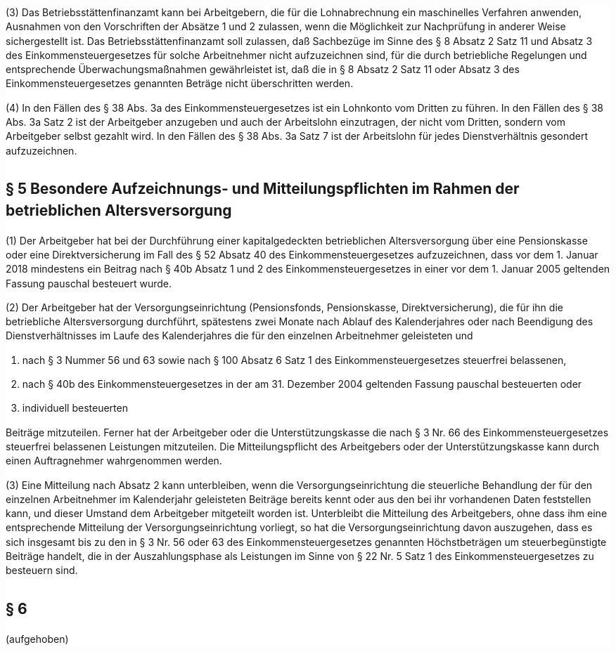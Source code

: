 (3) Das Betriebsstättenfinanzamt kann bei Arbeitgebern, die für die Lohnabrechnung ein maschinelles Verfahren anwenden, Ausnahmen von den Vorschriften der Absätze 1 und 2 zulassen, wenn die Möglichkeit zur Nachprüfung in anderer Weise sichergestellt ist. Das Betriebsstättenfinanzamt soll zulassen, daß Sachbezüge im Sinne des § 8 Absatz 2 Satz 11 und Absatz 3 des Einkommensteuergesetzes für solche Arbeitnehmer nicht aufzuzeichnen sind, für die durch betriebliche Regelungen und entsprechende Überwachungsmaßnahmen gewährleistet ist, daß die in § 8 Absatz 2 Satz 11 oder Absatz 3 des Einkommensteuergesetzes genannten Beträge nicht überschritten werden.

(4) In den Fällen des § 38 Abs. 3a des Einkommensteuergesetzes ist ein Lohnkonto vom Dritten zu führen. In den Fällen des § 38 Abs. 3a Satz 2 ist der Arbeitgeber anzugeben und auch der Arbeitslohn einzutragen, der nicht vom Dritten, sondern vom Arbeitgeber selbst gezahlt wird. In den Fällen des § 38 Abs. 3a Satz 7 ist der Arbeitslohn für jedes Dienstverhältnis gesondert aufzuzeichnen.


## § 5 Besondere Aufzeichnungs- und Mitteilungspflichten im Rahmen der betrieblichen Altersversorgung

(1) Der Arbeitgeber hat bei der Durchführung einer kapitalgedeckten betrieblichen Altersversorgung über eine Pensionskasse oder eine Direktversicherung im Fall des § 52 Absatz 40 des Einkommensteuergesetzes aufzuzeichnen, dass vor dem 1. Januar 2018 mindestens ein Beitrag nach § 40b Absatz 1 und 2 des Einkommensteuergesetzes in einer vor dem 1. Januar 2005 geltenden Fassung pauschal besteuert wurde.

(2) Der Arbeitgeber hat der Versorgungseinrichtung (Pensionsfonds, Pensionskasse, Direktversicherung), die für ihn die betriebliche Altersversorgung durchführt, spätestens zwei Monate nach Ablauf des Kalenderjahres oder nach Beendigung des Dienstverhältnisses im Laufe des Kalenderjahres die für den einzelnen Arbeitnehmer geleisteten und

1.  nach § 3 Nummer 56 und 63 sowie nach § 100 Absatz 6 Satz 1 des Einkommensteuergesetzes steuerfrei belassenen,


2.  nach § 40b des Einkommensteuergesetzes in der am 31. Dezember 2004 geltenden Fassung pauschal besteuerten oder


3.  individuell besteuerten



Beiträge mitzuteilen. Ferner hat der Arbeitgeber oder die Unterstützungskasse die nach § 3 Nr. 66 des Einkommensteuergesetzes steuerfrei belassenen Leistungen mitzuteilen. Die Mitteilungspflicht des Arbeitgebers oder der Unterstützungskasse kann durch einen Auftragnehmer wahrgenommen werden.

(3) Eine Mitteilung nach Absatz 2 kann unterbleiben, wenn die Versorgungseinrichtung die steuerliche Behandlung der für den einzelnen Arbeitnehmer im Kalenderjahr geleisteten Beiträge bereits kennt oder aus den bei ihr vorhandenen Daten feststellen kann, und dieser Umstand dem Arbeitgeber mitgeteilt worden ist. Unterbleibt die Mitteilung des Arbeitgebers, ohne dass ihm eine entsprechende Mitteilung der Versorgungseinrichtung vorliegt, so hat die Versorgungseinrichtung davon auszugehen, dass es sich insgesamt bis zu den in § 3 Nr. 56 oder 63 des Einkommensteuergesetzes genannten Höchstbeträgen um steuerbegünstigte Beiträge handelt, die in der Auszahlungsphase als Leistungen im Sinne von § 22 Nr. 5 Satz 1 des Einkommensteuergesetzes zu besteuern sind.


## § 6

(aufgehoben)
